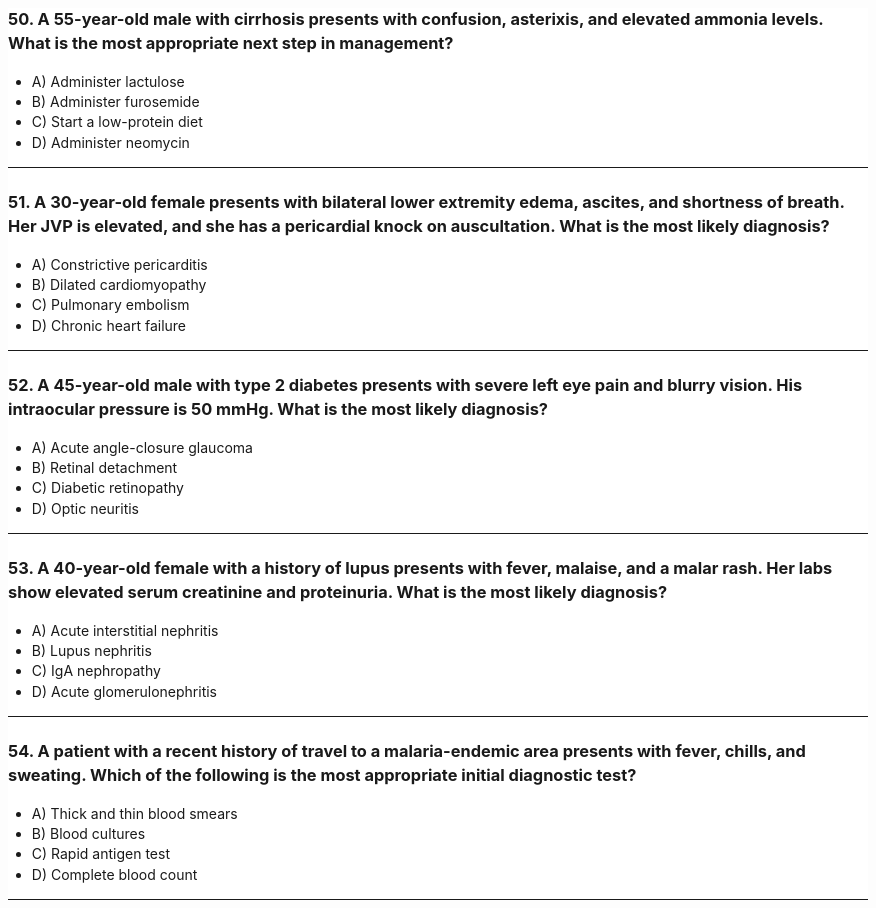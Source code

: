 
### 50. **A 55-year-old male with cirrhosis presents with confusion, asterixis, and elevated ammonia levels. What is the most appropriate next step in management?**
   - A) Administer lactulose  
   - B) Administer furosemide  
   - C) Start a low-protein diet  
   - D) Administer neomycin  

---

### 51. **A 30-year-old female presents with bilateral lower extremity edema, ascites, and shortness of breath. Her JVP is elevated, and she has a pericardial knock on auscultation. What is the most likely diagnosis?**
   - A) Constrictive pericarditis  
   - B) Dilated cardiomyopathy  
   - C) Pulmonary embolism  
   - D) Chronic heart failure  

---

### 52. **A 45-year-old male with type 2 diabetes presents with severe left eye pain and blurry vision. His intraocular pressure is 50 mmHg. What is the most likely diagnosis?**
   - A) Acute angle-closure glaucoma  
   - B) Retinal detachment  
   - C) Diabetic retinopathy  
   - D) Optic neuritis  

---

### 53. **A 40-year-old female with a history of lupus presents with fever, malaise, and a malar rash. Her labs show elevated serum creatinine and proteinuria. What is the most likely diagnosis?**
   - A) Acute interstitial nephritis  
   - B) Lupus nephritis  
   - C) IgA nephropathy  
   - D) Acute glomerulonephritis  

---

### 54. **A patient with a recent history of travel to a malaria-endemic area presents with fever, chills, and sweating. Which of the following is the most appropriate initial diagnostic test?**
   - A) Thick and thin blood smears  
   - B) Blood cultures  
   - C) Rapid antigen test  
   - D) Complete blood count  

---